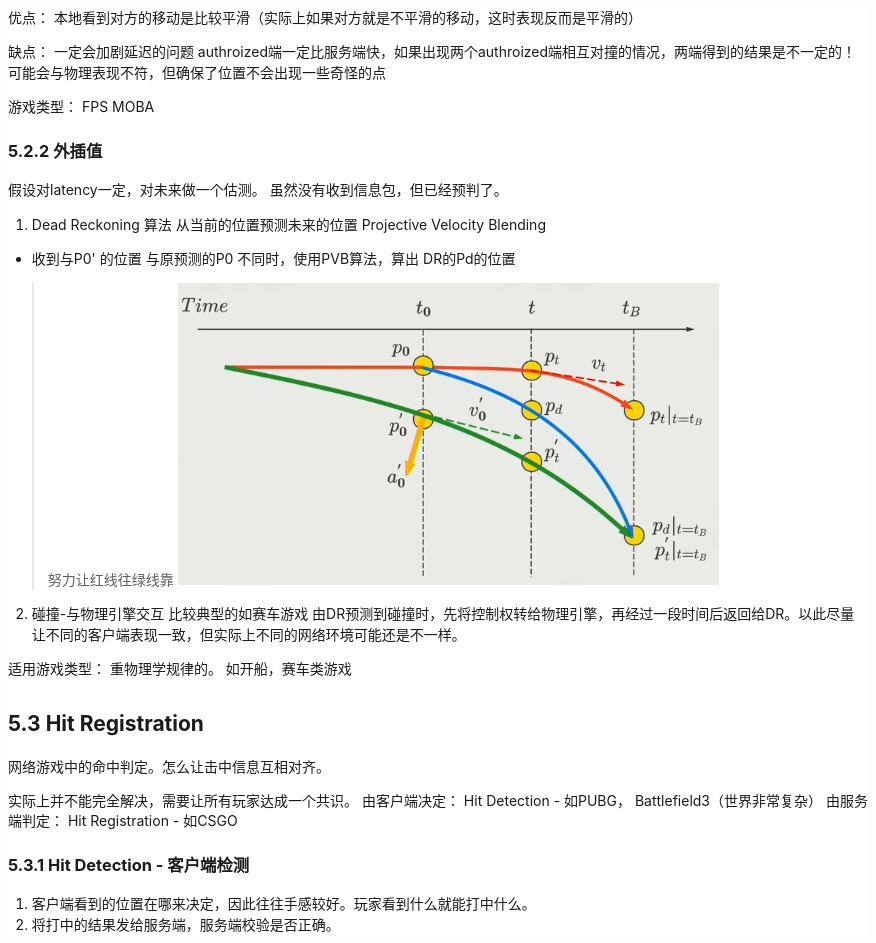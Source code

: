 优点：
本地看到对方的移动是比较平滑（实际上如果对方就是不平滑的移动，这时表现反而是平滑的）

缺点：
一定会加剧延迟的问题
authroized端一定比服务端快，如果出现两个authroized端相互对撞的情况，两端得到的结果是不一定的！
可能会与物理表现不符，但确保了位置不会出现一些奇怪的点

游戏类型： FPS MOBA

### 5.2.2 外插值

假设对latency一定，对未来做一个估测。 虽然没有收到信息包，但已经预判了。

1. Dead Reckoning 算法
从当前的位置预测未来的位置 
Projective Velocity Blending
* 收到与P0' 的位置 与原预测的P0 不同时，使用PVB算法，算出 DR的Pd的位置

> 努力让红线往绿线靠
![image-20240216152959801](img/image-20240216152959801.png)

2. 碰撞-与物理引擎交互
比较典型的如赛车游戏
由DR预测到碰撞时，先将控制权转给物理引擎，再经过一段时间后返回给DR。以此尽量让不同的客户端表现一致，但实际上不同的网络环境可能还是不一样。

适用游戏类型： 重物理学规律的。 如开船，赛车类游戏

## 5.3 Hit Registration
网络游戏中的命中判定。怎么让击中信息互相对齐。

实际上并不能完全解决，需要让所有玩家达成一个共识。
由客户端决定： Hit Detection - 如PUBG， Battlefield3（世界非常复杂）
由服务端判定： Hit Registration - 如CSGO

### 5.3.1  Hit Detection - 客户端检测

1. 客户端看到的位置在哪来决定，因此往往手感较好。玩家看到什么就能打中什么。
2. 将打中的结果发给服务端，服务端校验是否正确。
